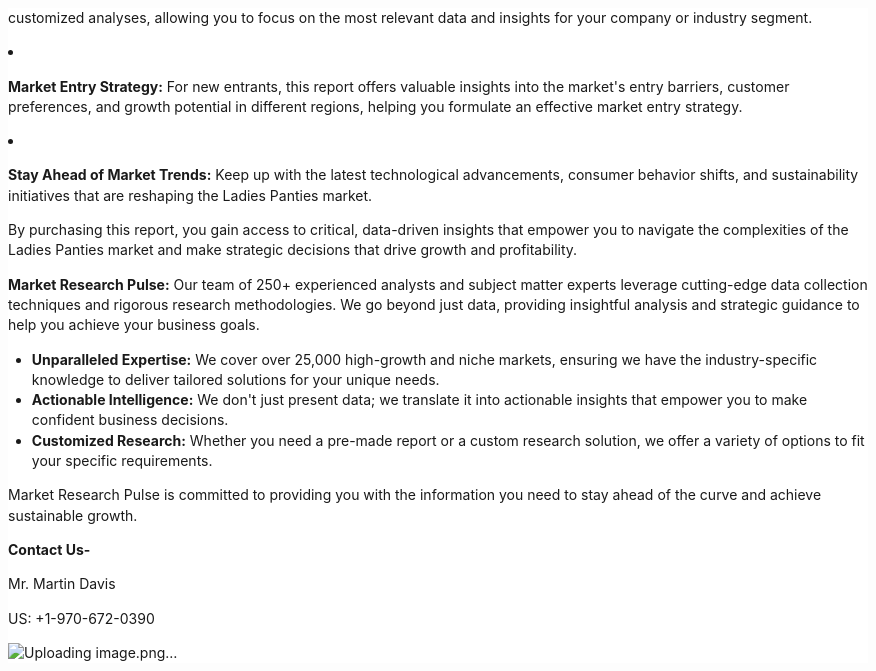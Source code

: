 customized analyses, allowing you to focus on the most relevant data and insights for your company or industry segment.</p></li><li><p><strong>Market Entry Strategy:</strong> For new entrants, this report offers valuable insights into the market's entry barriers, customer preferences, and growth potential in different regions, helping you formulate an effective market entry strategy.</p></li><li><p><strong>Stay Ahead of Market Trends:</strong> Keep up with the latest technological advancements, consumer behavior shifts, and sustainability initiatives that are reshaping the Ladies Panties market.</p></li></ol><p>By purchasing this report, you gain access to critical, data-driven insights that empower you to navigate the complexities of the Ladies Panties market and make strategic decisions that drive growth and profitability.</p><p><strong>Market Research Pulse:</strong>&nbsp;Our team of 250+ experienced analysts and subject matter experts leverage cutting-edge data collection techniques and rigorous research methodologies. We go beyond just data, providing insightful analysis and strategic guidance to help you achieve your business goals.</p><ul><li><strong>Unparalleled Expertise:</strong>&nbsp;We cover over 25,000 high-growth and niche markets, ensuring we have the industry-specific knowledge to deliver tailored solutions for your unique needs.</li><li><strong>Actionable Intelligence:</strong>&nbsp;We don't just present data; we translate it into actionable insights that empower you to make confident business decisions.</li><li><strong>Customized Research:</strong>&nbsp;Whether you need a pre-made report or a custom research solution, we offer a variety of options to fit your specific requirements.</li></ul><p>Market Research Pulse is committed to providing you with the information you need to stay ahead of the curve and achieve sustainable growth.</p><p><strong>Contact Us-</strong></p><p>Mr. Martin Davis</p><p>US: +1-970-672-0390</p>
![Uploading image.png…]()

